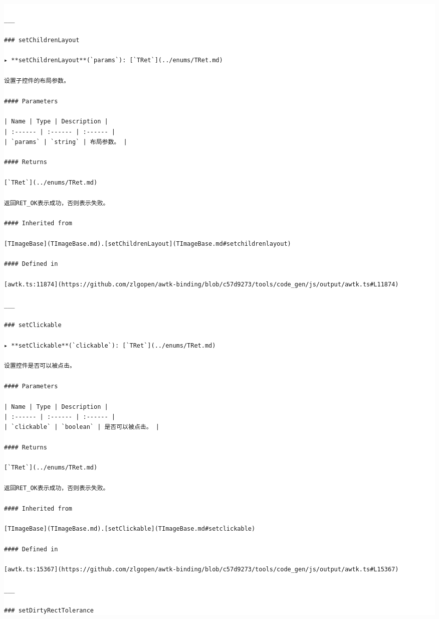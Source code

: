 ```

___

### setChildrenLayout

▸ **setChildrenLayout**(`params`): [`TRet`](../enums/TRet.md)

设置子控件的布局参数。

#### Parameters

| Name | Type | Description |
| :------ | :------ | :------ |
| `params` | `string` | 布局参数。 |

#### Returns

[`TRet`](../enums/TRet.md)

返回RET_OK表示成功，否则表示失败。

#### Inherited from

[TImageBase](TImageBase.md).[setChildrenLayout](TImageBase.md#setchildrenlayout)

#### Defined in

[awtk.ts:11874](https://github.com/zlgopen/awtk-binding/blob/c57d9273/tools/code_gen/js/output/awtk.ts#L11874)

___

### setClickable

▸ **setClickable**(`clickable`): [`TRet`](../enums/TRet.md)

设置控件是否可以被点击。

#### Parameters

| Name | Type | Description |
| :------ | :------ | :------ |
| `clickable` | `boolean` | 是否可以被点击。 |

#### Returns

[`TRet`](../enums/TRet.md)

返回RET_OK表示成功，否则表示失败。

#### Inherited from

[TImageBase](TImageBase.md).[setClickable](TImageBase.md#setclickable)

#### Defined in

[awtk.ts:15367](https://github.com/zlgopen/awtk-binding/blob/c57d9273/tools/code_gen/js/output/awtk.ts#L15367)

___

### setDirtyRectTolerance

```